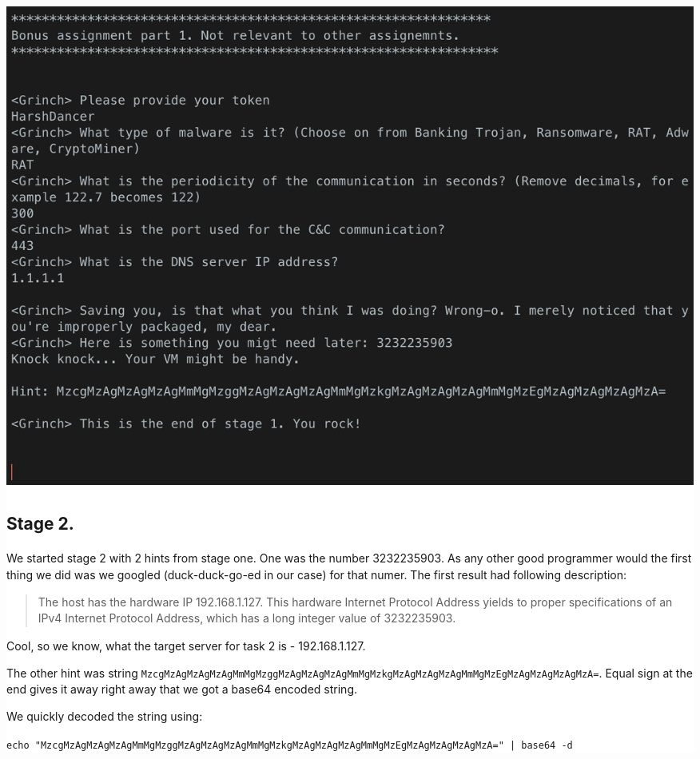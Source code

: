 ![alt text](stage1.png "Stage 1 done!")

## Stage 2.

We started stage 2 with 2 hints from stage one. One was the number 3232235903.
As any other good programmer would the first thing we did was we googled
(duck-duck-go-ed in our case) for that numer. The first result had following description:

> The host has the hardware IP 192.168.1.127. This hardware Internet Protocol Address yields to proper specifications of an IPv4 Internet Protocol Address, which has a long integer value of 3232235903.

Cool, so we know, what the target server for task 2 is - 192.168.1.127.

The other hint was string `MzcgMzAgMzAgMzAgMmMgMzggMzAgMzAgMzAgMmMgMzkgMzAgMzAgMzAgMmMgMzEgMzAgMzAgMzAgMzA=`.
Equal sign at the end gives it away right away that we got a base64 encoded string.

We quickly decoded the string using:

```
echo "MzcgMzAgMzAgMzAgMmMgMzggMzAgMzAgMzAgMmMgMzkgMzAgMzAgMzAgMmMgMzEgMzAgMzAgMzAgMzA=" | base64 -d
```
